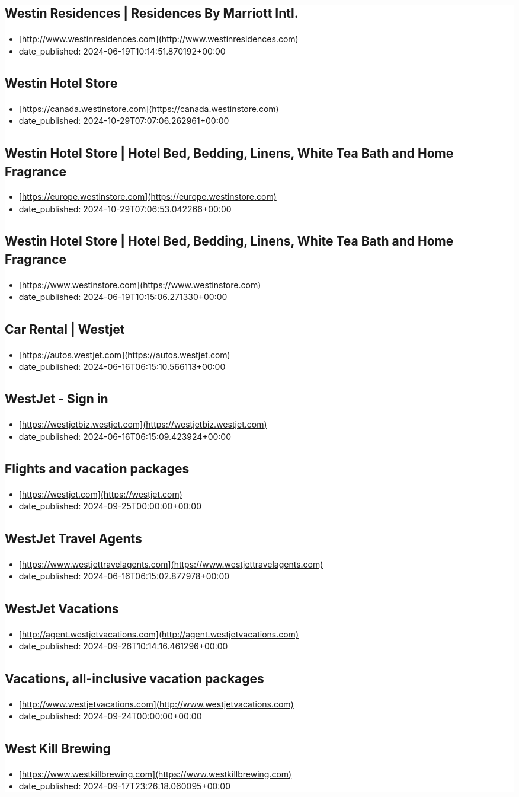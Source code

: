  ## Westin Residences | Residences By Marriott Intl.
 - [http://www.westinresidences.com](http://www.westinresidences.com)
 - date_published: 2024-06-19T10:14:51.870192+00:00

 ## Westin Hotel Store
 - [https://canada.westinstore.com](https://canada.westinstore.com)
 - date_published: 2024-10-29T07:07:06.262961+00:00

 ## Westin Hotel Store | Hotel Bed, Bedding, Linens, White Tea Bath and Home Fragrance
 - [https://europe.westinstore.com](https://europe.westinstore.com)
 - date_published: 2024-10-29T07:06:53.042266+00:00

 ## Westin Hotel Store | Hotel Bed, Bedding, Linens, White Tea Bath and Home Fragrance
 - [https://www.westinstore.com](https://www.westinstore.com)
 - date_published: 2024-06-19T10:15:06.271330+00:00

 ## Car Rental | Westjet
 - [https://autos.westjet.com](https://autos.westjet.com)
 - date_published: 2024-06-16T06:15:10.566113+00:00

 ## WestJet - Sign in
 - [https://westjetbiz.westjet.com](https://westjetbiz.westjet.com)
 - date_published: 2024-06-16T06:15:09.423924+00:00

 ## Flights and vacation packages
 - [https://westjet.com](https://westjet.com)
 - date_published: 2024-09-25T00:00:00+00:00

 ## WestJet Travel Agents
 - [https://www.westjettravelagents.com](https://www.westjettravelagents.com)
 - date_published: 2024-06-16T06:15:02.877978+00:00

 ## WestJet Vacations
 - [http://agent.westjetvacations.com](http://agent.westjetvacations.com)
 - date_published: 2024-09-26T10:14:16.461296+00:00

 ## Vacations, all-inclusive vacation packages
 - [http://www.westjetvacations.com](http://www.westjetvacations.com)
 - date_published: 2024-09-24T00:00:00+00:00

 ## West Kill Brewing
 - [https://www.westkillbrewing.com](https://www.westkillbrewing.com)
 - date_published: 2024-09-17T23:26:18.060095+00:00
